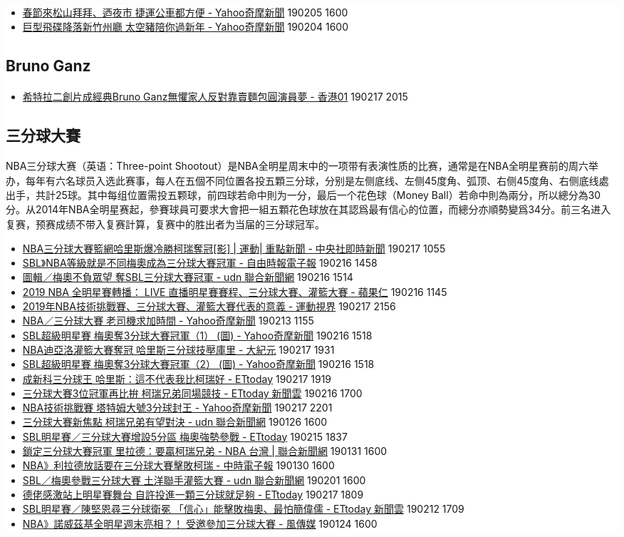 - [春節來松山拜拜、迺夜市 捷運公車都方便 - Yahoo奇摩新聞](https://tw.news.yahoo.com/%E6%98%A5%E7%AF%80%E4%BE%86%E6%9D%BE%E5%B1%B1%E6%8B%9C%E6%8B%9C-%E8%BF%BA%E5%A4%9C%E5%B8%82-%E6%8D%B7%E9%81%8B%E5%85%AC%E8%BB%8A%E9%83%BD%E6%96%B9%E4%BE%BF-011050415.html "春節來松山拜拜、迺夜市 捷運公車都方便 - Yahoo奇摩新聞") 190205 1600
- [巨型飛碟降落新竹州廳 太空豬陪你過新年 - Yahoo奇摩新聞](https://tw.news.yahoo.com/%E5%B7%A8%E5%9E%8B%E9%A3%9B%E7%A2%9F%E9%99%8D%E8%90%BD%E6%96%B0%E7%AB%B9%E5%B7%9E%E5%BB%B3-%E5%A4%AA%E7%A9%BA%E8%B1%AC%E9%99%AA%E4%BD%A0%E9%81%8E%E6%96%B0%E5%B9%B4-002934096.html "巨型飛碟降落新竹州廳 太空豬陪你過新年 - Yahoo奇摩新聞") 190204 1600

## Bruno Ganz


- [希特拉二創片成經典Bruno Ganz無懼家人反對靠賣麵包圓演員夢 - 香港01](https://www.hk01.com/%E9%9B%BB%E5%BD%B1/296041/%E5%B8%8C%E7%89%B9%E6%8B%89%E4%BA%8C%E5%89%B5%E7%89%87%E6%88%90%E7%B6%93%E5%85%B8-bruno-ganz%E7%84%A1%E6%87%BC%E5%AE%B6%E4%BA%BA%E5%8F%8D%E5%B0%8D%E9%9D%A0%E8%B3%A3%E9%BA%B5%E5%8C%85%E5%9C%93%E6%BC%94%E5%93%A1%E5%A4%A2 "希特拉二創片成經典Bruno Ganz無懼家人反對靠賣麵包圓演員夢 - 香港01") 190217 2015

## 三分球大賽

NBA三分球大赛（英语：Three-point Shootout）是NBA全明星周末中的一项带有表演性质的比赛，通常是在NBA全明星赛前的周六举办，每年有六名球员入选此赛事，每人在五個不同位置各投五顆三分球，分别是左侧底线、左侧45度角、弧顶、右侧45度角、右侧底线處出手，共計25球。其中每组位置需投五颗球，前四球若命中則为一分，最后一个花色球（Money Ball）若命中則為兩分，所以總分為30分。从2014年NBA全明星赛起，參賽球員可要求大會把一組五顆花色球放在其認爲最有信心的位置，而總分亦順勢變爲34分。前三名进入复赛，预赛成绩不带入复赛計算，复赛中的胜出者为当届的三分球冠军。
- [NBA三分球大賽籃網哈里斯爆冷勝柯瑞奪冠[影] | 運動| 重點新聞 - 中央社即時新聞](https://www.cna.com.tw/news/firstnews/201902170025.aspx "NBA三分球大賽籃網哈里斯爆冷勝柯瑞奪冠[影] | 運動| 重點新聞 - 中央社即時新聞") 190217 1055
- [SBL》NBA等級就是不同梅奧成為三分球大賽冠軍 - 自由時報電子報](http://sports.ltn.com.tw/news/breakingnews/2700776 "SBL》NBA等級就是不同梅奧成為三分球大賽冠軍 - 自由時報電子報") 190216 1458
- [圖輯／梅奧不負眾望 奪SBL三分球大賽冠軍 - udn 聯合新聞網](https://udn.com/news/story/7002/3647755 "圖輯／梅奧不負眾望 奪SBL三分球大賽冠軍 - udn 聯合新聞網") 190216 1514
- [2019 NBA 全明星賽轉播： LIVE 直播明星賽賽程、三分球大賽、灌籃大賽 - 蘋果仁](https://applealmond.com/posts/48275 "2019 NBA 全明星賽轉播： LIVE 直播明星賽賽程、三分球大賽、灌籃大賽 - 蘋果仁") 190216 1145
- [2019年NBA技術挑戰賽、三分球大賽、灌籃大賽代表的意義 - 運動視界](https://www.sportsv.net/articles/59907 "2019年NBA技術挑戰賽、三分球大賽、灌籃大賽代表的意義 - 運動視界") 190217 2156
- [NBA／三分球大賽 老司機求加時間 - Yahoo奇摩新聞](https://tw.news.yahoo.com/nba-%E4%B8%89%E5%88%86%E7%90%83%E5%A4%A7%E8%B3%BD-%E8%80%81%E5%8F%B8%E6%A9%9F%E6%B1%82%E5%8A%A0%E6%99%82%E9%96%93-025544799.html "NBA／三分球大賽 老司機求加時間 - Yahoo奇摩新聞") 190213 1155
- [SBL超級明星賽 梅奧奪3分球大賽冠軍（1） (圖) - Yahoo奇摩新聞](https://tw.news.yahoo.com/sbl%E8%B6%85%E7%B4%9A%E6%98%8E%E6%98%9F%E8%B3%BD-%E6%A2%85%E5%A5%A7%E5%A5%AA3%E5%88%86%E7%90%83%E5%A4%A7%E8%B3%BD%E5%86%A0%E8%BB%8D-1-%E5%9C%96-071824942.html "SBL超級明星賽 梅奧奪3分球大賽冠軍（1） (圖) - Yahoo奇摩新聞") 190216 1518
- [NBA迪亞洛灌籃大賽奪冠 哈里斯三分球技壓庫里 - 大紀元](http://www.epochtimes.com/b5/19/2/17/n11050842.htm "NBA迪亞洛灌籃大賽奪冠 哈里斯三分球技壓庫里 - 大紀元") 190217 1931
- [SBL超級明星賽 梅奧奪3分球大賽冠軍（2） (圖) - Yahoo奇摩新聞](https://tw.news.yahoo.com/sbl%E8%B6%85%E7%B4%9A%E6%98%8E%E6%98%9F%E8%B3%BD-%E6%A2%85%E5%A5%A7%E5%A5%AA3%E5%88%86%E7%90%83%E5%A4%A7%E8%B3%BD%E5%86%A0%E8%BB%8D-2-%E5%9C%96-071824178.html "SBL超級明星賽 梅奧奪3分球大賽冠軍（2） (圖) - Yahoo奇摩新聞") 190216 1518
- [成新科三分球王 哈里斯：這不代表我比柯瑞好 - ETtoday](https://www.ettoday.net/news/20190217/1380209.htm "成新科三分球王 哈里斯：這不代表我比柯瑞好 - ETtoday") 190217 1919
- [三分球大賽3位冠軍再比拚 柯瑞兄弟同場競技 - ETtoday 新聞雲](https://www.ettoday.net/news/20190216/1379650.htm "三分球大賽3位冠軍再比拚 柯瑞兄弟同場競技 - ETtoday 新聞雲") 190216 1700
- [NBA技術挑戰賽 塔特姆大號3分球封王 - Yahoo奇摩新聞](https://tw.news.yahoo.com/video/nba%E6%8A%80%E8%A1%93%E6%8C%91%E6%88%B0%E8%B3%BD-%E5%A1%94%E7%89%B9%E5%A7%86%E5%A4%A7%E8%99%9F3%E5%88%86%E7%90%83%E5%B0%81%E7%8E%8B-140156600.html "NBA技術挑戰賽 塔特姆大號3分球封王 - Yahoo奇摩新聞") 190217 2201
- [三分球大賽新焦點 柯瑞兄弟有望對決 - udn 聯合新聞網](https://nba.udn.com/nba/story/6780/3616231 "三分球大賽新焦點 柯瑞兄弟有望對決 - udn 聯合新聞網") 190126 1600
- [SBL明星賽／三分球大賽增設5分區 梅奧強勢參戰 - ETtoday](https://www.ettoday.net/news/20190215/1379176.htm "SBL明星賽／三分球大賽增設5分區 梅奧強勢參戰 - ETtoday") 190215 1837
- [鎖定三分球大賽冠軍 里拉德：要贏柯瑞兄弟 - NBA 台灣 | 聯合新聞網](https://nba.udn.com/nba/story/6780/3624634 "鎖定三分球大賽冠軍 里拉德：要贏柯瑞兄弟 - NBA 台灣 | 聯合新聞網") 190131 1600
- [NBA》利拉德放話要在三分球大賽擊敗柯瑞 - 中時電子報](https://www.chinatimes.com/realtimenews/20190130001453-260403 "NBA》利拉德放話要在三分球大賽擊敗柯瑞 - 中時電子報") 190130 1600
- [SBL／梅奧參戰三分球大賽 土洋聯手灌籃大賽 - udn 聯合新聞網](https://udn.com/news/story/7003/3627642 "SBL／梅奧參戰三分球大賽 土洋聯手灌籃大賽 - udn 聯合新聞網") 190201 1600
- [德佬感激站上明星賽舞台 自許投進一顆三分球就足夠 - ETtoday](https://www.ettoday.net/news/20190217/1380114.htm "德佬感激站上明星賽舞台 自許投進一顆三分球就足夠 - ETtoday") 190217 1809
- [SBL明星賽／陳堅恩尋三分球衛冕 「信心」能擊敗梅奧、最怕簡偉儒 - ETtoday 新聞雲](https://sports.ettoday.net/news/1376488 "SBL明星賽／陳堅恩尋三分球衛冕 「信心」能擊敗梅奧、最怕簡偉儒 - ETtoday 新聞雲") 190212 1709
- [NBA》諾威茲基全明星週末亮相？！ 受邀參加三分球大賽 - 風傳媒](https://www.storm.mg/article/864523 "NBA》諾威茲基全明星週末亮相？！ 受邀參加三分球大賽 - 風傳媒") 190124 1600